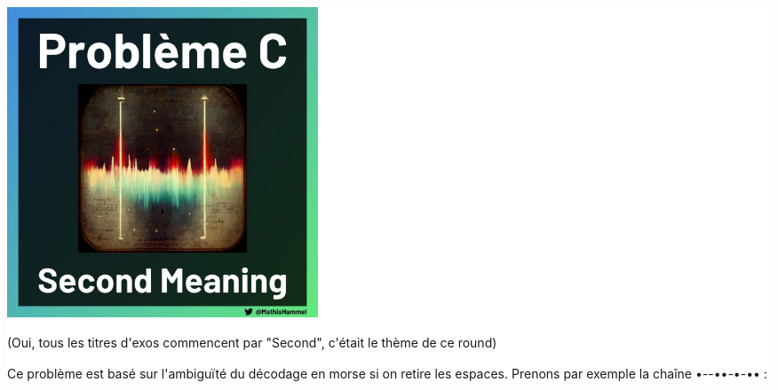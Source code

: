   <img style="height:350px; object-fit:cover" src="/images/blog/meta-hacker-cup-2022-1/1564539530954276865-FbZZrdKXEAAoDt0.jpg" draggable="false">
  </div>
</div>

(Oui, tous les titres d'exos commencent par "Second", c'était le thème de ce round) 

Ce problème est basé sur l'ambiguïté du décodage en morse si on retire les espaces. Prenons par exemple la chaîne •--••-•-•• :
